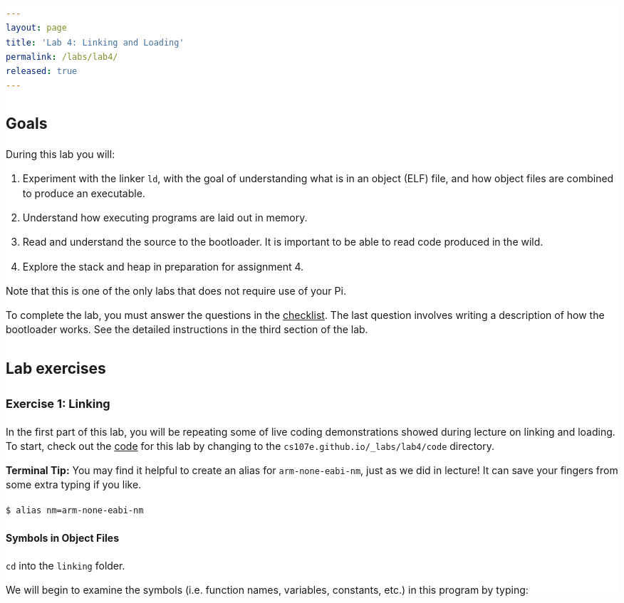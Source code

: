 ```yaml
---
layout: page
title: 'Lab 4: Linking and Loading'
permalink: /labs/lab4/
released: true
---
```


## Goals

During this lab you will:

1. Experiment with the linker `ld`, with the goal of understanding what is in
   an object (ELF) file, and how object files are combined to produce an
   executable.

2. Understand how executing programs are laid out in memory.

3. Read and understand the source to the bootloader. It is important to be able
   to read code produced in the wild.

4. Explore the stack and heap in preparation for assignment 4.

Note that this is one of the only labs that does not require use of your Pi.

To complete the lab, you must answer the questions in the [checklist](checklist). The last question involves writing a description of how
the bootloader works. See the detailed instructions in the third section of the
lab.

## Lab exercises

### Exercise 1: Linking

In the first part of this lab, you
will be repeating
some of live coding
demonstrations showed during lecture on linking and loading.
To start, check out the
[code](https://github.com/cs107e/cs107e.github.io/tree/master/_labs/lab4/code)
for this lab by changing to the `cs107e.github.io/_labs/lab4/code`
directory.

__Terminal Tip:__ You may find it helpful to create an alias for `arm-none-eabi-nm`, just as we
did in lecture! It can save your fingers from some extra typing if you like.

    $ alias nm=arm-none-eabi-nm

#### Symbols in Object Files

`cd` into the `linking` folder.

We will begin to examine the symbols 
(i.e.  function names, variables, constants, etc.)
in this program by typing:
